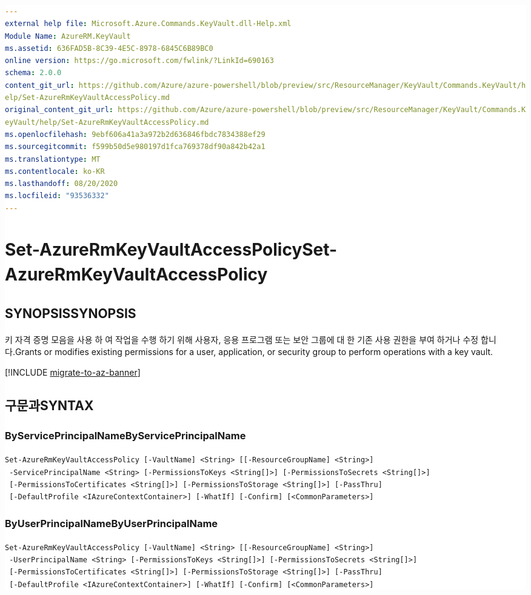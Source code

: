 ```yaml
---
external help file: Microsoft.Azure.Commands.KeyVault.dll-Help.xml
Module Name: AzureRM.KeyVault
ms.assetid: 636FAD5B-8C39-4E5C-8978-6845C6B89BC0
online version: https://go.microsoft.com/fwlink/?LinkId=690163
schema: 2.0.0
content_git_url: https://github.com/Azure/azure-powershell/blob/preview/src/ResourceManager/KeyVault/Commands.KeyVault/help/Set-AzureRmKeyVaultAccessPolicy.md
original_content_git_url: https://github.com/Azure/azure-powershell/blob/preview/src/ResourceManager/KeyVault/Commands.KeyVault/help/Set-AzureRmKeyVaultAccessPolicy.md
ms.openlocfilehash: 9ebf606a41a3a972b2d636846fbdc7834388ef29
ms.sourcegitcommit: f599b50d5e980197d1fca769378df90a842b42a1
ms.translationtype: MT
ms.contentlocale: ko-KR
ms.lasthandoff: 08/20/2020
ms.locfileid: "93536332"
---
```

# <span data-ttu-id="92e41-101">Set-AzureRmKeyVaultAccessPolicy</span><span class="sxs-lookup"><span data-stu-id="92e41-101">Set-AzureRmKeyVaultAccessPolicy</span></span>

## <span data-ttu-id="92e41-102">SYNOPSIS</span><span class="sxs-lookup"><span data-stu-id="92e41-102">SYNOPSIS</span></span>
<span data-ttu-id="92e41-103">키 자격 증명 모음을 사용 하 여 작업을 수행 하기 위해 사용자, 응용 프로그램 또는 보안 그룹에 대 한 기존 사용 권한을 부여 하거나 수정 합니다.</span><span class="sxs-lookup"><span data-stu-id="92e41-103">Grants or modifies existing permissions for a user, application, or security group to perform operations with a key vault.</span></span>

[!INCLUDE [migrate-to-az-banner](../../includes/migrate-to-az-banner.md)]

## <span data-ttu-id="92e41-104">구문과</span><span class="sxs-lookup"><span data-stu-id="92e41-104">SYNTAX</span></span>

### <span data-ttu-id="92e41-105">ByServicePrincipalName</span><span class="sxs-lookup"><span data-stu-id="92e41-105">ByServicePrincipalName</span></span>
```
Set-AzureRmKeyVaultAccessPolicy [-VaultName] <String> [[-ResourceGroupName] <String>]
 -ServicePrincipalName <String> [-PermissionsToKeys <String[]>] [-PermissionsToSecrets <String[]>]
 [-PermissionsToCertificates <String[]>] [-PermissionsToStorage <String[]>] [-PassThru]
 [-DefaultProfile <IAzureContextContainer>] [-WhatIf] [-Confirm] [<CommonParameters>]
```

### <span data-ttu-id="92e41-106">ByUserPrincipalName</span><span class="sxs-lookup"><span data-stu-id="92e41-106">ByUserPrincipalName</span></span>
```
Set-AzureRmKeyVaultAccessPolicy [-VaultName] <String> [[-ResourceGroupName] <String>]
 -UserPrincipalName <String> [-PermissionsToKeys <String[]>] [-PermissionsToSecrets <String[]>]
 [-PermissionsToCertificates <String[]>] [-PermissionsToStorage <String[]>] [-PassThru]
 [-DefaultProfile <IAzureContextContainer>] [-WhatIf] [-Confirm] [<CommonParameters>]
```
